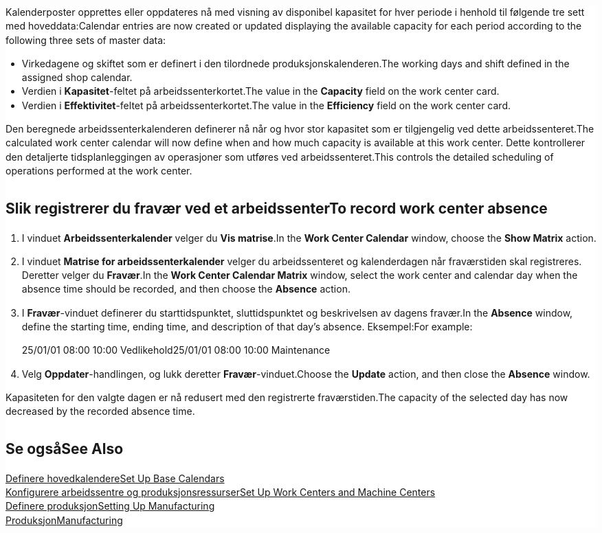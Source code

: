 <span data-ttu-id="e5163-159">Kalenderposter opprettes eller oppdateres nå med visning av disponibel kapasitet for hver periode i henhold til følgende tre sett med hoveddata:</span><span class="sxs-lookup"><span data-stu-id="e5163-159">Calendar entries are now created or updated displaying the available capacity for each period according to the following three sets of master data:</span></span>  

- <span data-ttu-id="e5163-160">Virkedagene og skiftet som er definert i den tilordnede produksjonskalenderen.</span><span class="sxs-lookup"><span data-stu-id="e5163-160">The working days and shift defined in the assigned shop calendar.</span></span>  
- <span data-ttu-id="e5163-161">Verdien i **Kapasitet**-feltet på arbeidssenterkortet.</span><span class="sxs-lookup"><span data-stu-id="e5163-161">The value in the **Capacity** field on the work center card.</span></span>  
- <span data-ttu-id="e5163-162">Verdien i **Effektivitet**-feltet på arbeidssenterkortet.</span><span class="sxs-lookup"><span data-stu-id="e5163-162">The value in the **Efficiency** field on the work center card.</span></span>  

<span data-ttu-id="e5163-163">Den beregnede arbeidssenterkalenderen definerer nå når og hvor stor kapasitet som er tilgjengelig ved dette arbeidssenteret.</span><span class="sxs-lookup"><span data-stu-id="e5163-163">The calculated work center calendar will now define when and how much capacity is available at this work center.</span></span> <span data-ttu-id="e5163-164">Dette kontrollerer den detaljerte tidsplanleggingen av operasjoner som utføres ved arbeidssenteret.</span><span class="sxs-lookup"><span data-stu-id="e5163-164">This controls the detailed scheduling of operations performed at the work center.</span></span>  

## <a name="to-record-work-center-absence"></a><span data-ttu-id="e5163-165">Slik registrerer du fravær ved et arbeidssenter</span><span class="sxs-lookup"><span data-stu-id="e5163-165">To record work center absence</span></span>  
1.  <span data-ttu-id="e5163-166">I vinduet **Arbeidssenterkalender** velger du **Vis matrise**.</span><span class="sxs-lookup"><span data-stu-id="e5163-166">In the **Work Center Calendar** window, choose the **Show Matrix** action.</span></span>
2. <span data-ttu-id="e5163-167">I vinduet **Matrise for arbeidssenterkalender** velger du arbeidssenteret og kalenderdagen når fraværstiden skal registreres. Deretter velger du **Fravær**.</span><span class="sxs-lookup"><span data-stu-id="e5163-167">In the **Work Center Calendar Matrix** window, select the work center and calendar day when the absence time should be recorded, and then choose the **Absence** action.</span></span>  
3.  <span data-ttu-id="e5163-168">I **Fravær**-vinduet definerer du starttidspunktet, sluttidspunktet og beskrivelsen av dagens fravær.</span><span class="sxs-lookup"><span data-stu-id="e5163-168">In the **Absence** window, define the starting time, ending time, and description of that day’s absence.</span></span> <span data-ttu-id="e5163-169">Eksempel:</span><span class="sxs-lookup"><span data-stu-id="e5163-169">For example:</span></span>  

    <span data-ttu-id="e5163-170">25/01/01 08:00 10:00 Vedlikehold</span><span class="sxs-lookup"><span data-stu-id="e5163-170">25/01/01 08:00 10:00 Maintenance</span></span>  

4.  <span data-ttu-id="e5163-171">Velg **Oppdater**-handlingen, og lukk deretter **Fravær**-vinduet.</span><span class="sxs-lookup"><span data-stu-id="e5163-171">Choose the **Update** action, and then close the **Absence** window.</span></span>  

<span data-ttu-id="e5163-172">Kapasiteten for den valgte dagen er nå redusert med den registrerte fraværstiden.</span><span class="sxs-lookup"><span data-stu-id="e5163-172">The capacity of the selected day has now decreased by the recorded absence time.</span></span>  

## <a name="see-also"></a><span data-ttu-id="e5163-173">Se også</span><span class="sxs-lookup"><span data-stu-id="e5163-173">See Also</span></span>  
[<span data-ttu-id="e5163-174">Definere hovedkalendere</span><span class="sxs-lookup"><span data-stu-id="e5163-174">Set Up Base Calendars</span></span>](across-how-to-assign-base-calendars.md)  
[<span data-ttu-id="e5163-175">Konfigurere arbeidssentre og produksjonsressurser</span><span class="sxs-lookup"><span data-stu-id="e5163-175">Set Up Work Centers and Machine Centers</span></span>](production-how-to-set-up-work-and-machine-centers.md)  
[<span data-ttu-id="e5163-176">Definere produksjon</span><span class="sxs-lookup"><span data-stu-id="e5163-176">Setting Up Manufacturing</span></span>](production-configure-production-processes.md)  
[<span data-ttu-id="e5163-177">Produksjon</span><span class="sxs-lookup"><span data-stu-id="e5163-177">Manufacturing</span></span>](production-manage-manufacturing.md)  